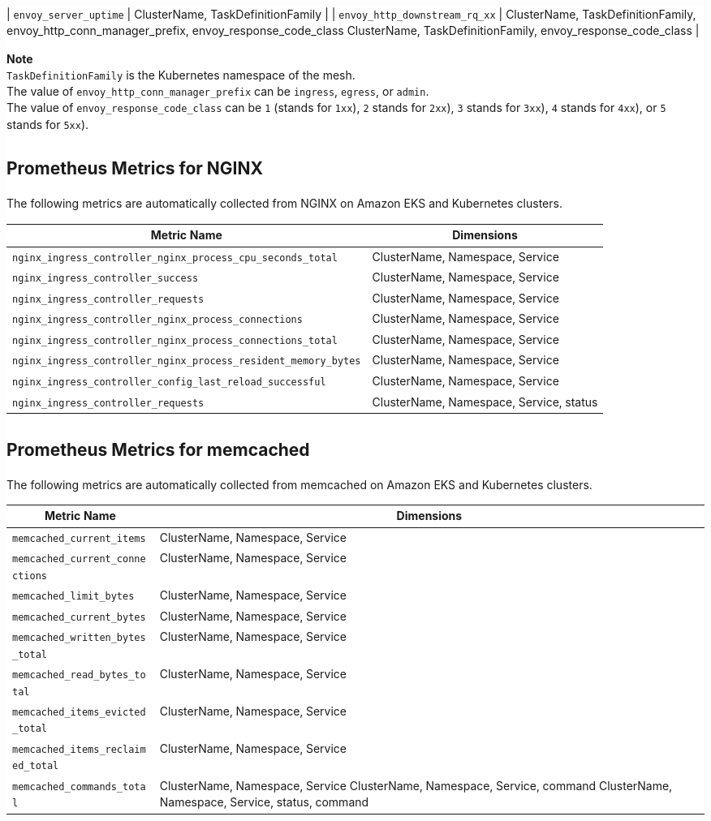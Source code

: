 |  `envoy_server_uptime` |  ClusterName, TaskDefinitionFamily  | 
|  `envoy_http_downstream_rq_xx` |  ClusterName, TaskDefinitionFamily, envoy\_http\_conn\_manager\_prefix, envoy\_response\_code\_class ClusterName, TaskDefinitionFamily, envoy\_response\_code\_class | 

**Note**  
`TaskDefinitionFamily` is the Kubernetes namespace of the mesh\.  
The value of `envoy_http_conn_manager_prefix` can be `ingress`, `egress`, or `admin`\.   
The value of `envoy_response_code_class` can be `1` \(stands for `1xx`\), `2` stands for `2xx`\), `3` stands for `3xx`\), `4` stands for `4xx`\), or `5` stands for `5xx`\)\. 

## Prometheus Metrics for NGINX<a name="ContainerInsights-Prometheus-metrics-nginx"></a>

The following metrics are automatically collected from NGINX on Amazon EKS and Kubernetes clusters\.


| Metric Name | Dimensions | 
| --- | --- | 
|  `nginx_ingress_controller_nginx_process_cpu_seconds_total` |  ClusterName, Namespace, Service  | 
|  `nginx_ingress_controller_success` |  ClusterName, Namespace, Service  | 
|  `nginx_ingress_controller_requests` |  ClusterName, Namespace, Service  | 
|  `nginx_ingress_controller_nginx_process_connections` |  ClusterName, Namespace, Service  | 
|  `nginx_ingress_controller_nginx_process_connections_total` |  ClusterName, Namespace, Service  | 
|  `nginx_ingress_controller_nginx_process_resident_memory_bytes` |  ClusterName, Namespace, Service  | 
|  `nginx_ingress_controller_config_last_reload_successful` |  ClusterName, Namespace, Service  | 
|  `nginx_ingress_controller_requests` |  ClusterName, Namespace, Service, status  | 

## Prometheus Metrics for memcached<a name="ContainerInsights-Prometheus-metrics-memcached"></a>

The following metrics are automatically collected from memcached on Amazon EKS and Kubernetes clusters\.


| Metric Name | Dimensions | 
| --- | --- | 
|  `memcached_current_items` |  ClusterName, Namespace, Service  | 
|  `memcached_current_connections` |  ClusterName, Namespace, Service  | 
|  `memcached_limit_bytes` |  ClusterName, Namespace, Service  | 
|  `memcached_current_bytes` |  ClusterName, Namespace, Service  | 
|  `memcached_written_bytes_total` |  ClusterName, Namespace, Service  | 
|  `memcached_read_bytes_total` |  ClusterName, Namespace, Service  | 
|  `memcached_items_evicted_total` |  ClusterName, Namespace, Service  | 
|  `memcached_items_reclaimed_total` |  ClusterName, Namespace, Service  | 
|  `memcached_commands_total` |  ClusterName, Namespace, Service ClusterName, Namespace, Service, command ClusterName, Namespace, Service, status, command  | 

